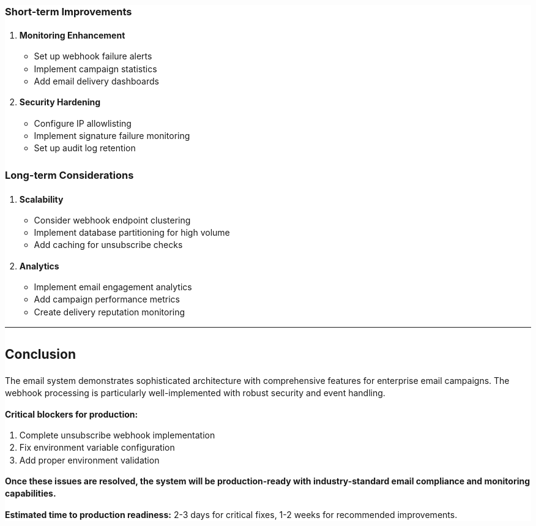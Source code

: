 ### Short-term Improvements
1. **Monitoring Enhancement**
   - Set up webhook failure alerts
   - Implement campaign statistics
   - Add email delivery dashboards

2. **Security Hardening**
   - Configure IP allowlisting
   - Implement signature failure monitoring
   - Set up audit log retention

### Long-term Considerations
1. **Scalability**
   - Consider webhook endpoint clustering
   - Implement database partitioning for high volume
   - Add caching for unsubscribe checks

2. **Analytics**
   - Implement email engagement analytics
   - Add campaign performance metrics
   - Create delivery reputation monitoring

---

## Conclusion

The email system demonstrates sophisticated architecture with comprehensive features for enterprise email campaigns. The webhook processing is particularly well-implemented with robust security and event handling.

**Critical blockers for production:**
1. Complete unsubscribe webhook implementation
2. Fix environment variable configuration
3. Add proper environment validation

**Once these issues are resolved, the system will be production-ready with industry-standard email compliance and monitoring capabilities.**

**Estimated time to production readiness:** 2-3 days for critical fixes, 1-2 weeks for recommended improvements.
